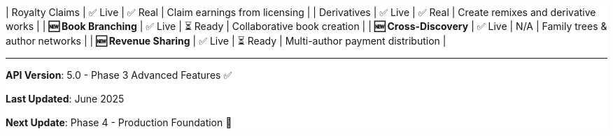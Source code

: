 | Royalty Claims             | ✅ Live | ✅ Real    | Claim earnings from licensing         |
| Derivatives                | ✅ Live | ✅ Real    | Create remixes and derivative works   |
| **🆕 Book Branching**      | ✅ Live | ⏳ Ready  | Collaborative book creation           |
| **🆕 Cross-Discovery**     | ✅ Live | N/A        | Family trees & author networks        |
| **🆕 Revenue Sharing**     | ✅ Live | ⏳ Ready  | Multi-author payment distribution     |

---

**API Version**: 5.0 - Phase 3 Advanced Features ✅

**Last Updated**: June 2025

**Next Update**: Phase 4 - Production Foundation 🚀
